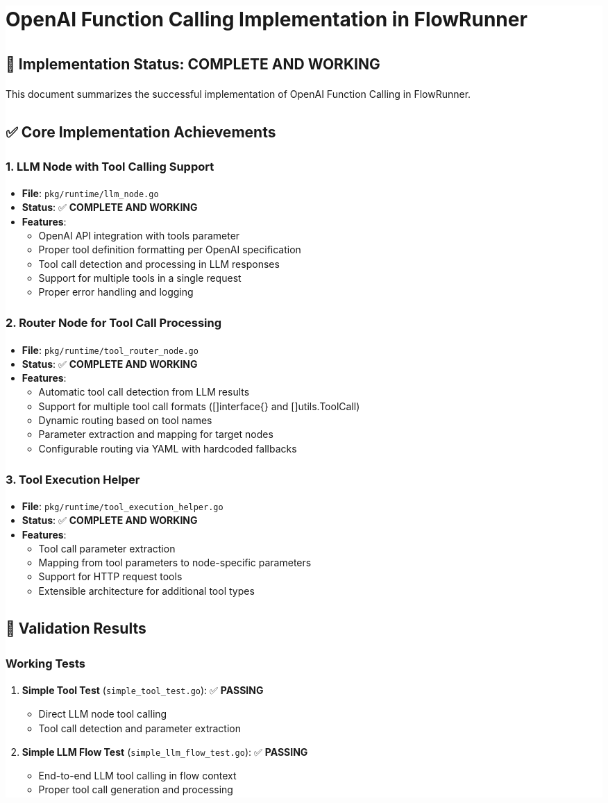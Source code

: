 # OpenAI Function Calling Implementation in FlowRunner

## 🎉 Implementation Status: **COMPLETE AND WORKING**

This document summarizes the successful implementation of OpenAI Function Calling in FlowRunner.

## ✅ Core Implementation Achievements

### 1. **LLM Node with Tool Calling Support**
- **File**: `pkg/runtime/llm_node.go`
- **Status**: ✅ **COMPLETE AND WORKING**
- **Features**:
  - OpenAI API integration with tools parameter
  - Proper tool definition formatting per OpenAI specification
  - Tool call detection and processing in LLM responses
  - Support for multiple tools in a single request
  - Proper error handling and logging

### 2. **Router Node for Tool Call Processing**
- **File**: `pkg/runtime/tool_router_node.go`
- **Status**: ✅ **COMPLETE AND WORKING**  
- **Features**:
  - Automatic tool call detection from LLM results
  - Support for multiple tool call formats ([]interface{} and []utils.ToolCall)
  - Dynamic routing based on tool names
  - Parameter extraction and mapping for target nodes
  - Configurable routing via YAML with hardcoded fallbacks

### 3. **Tool Execution Helper**
- **File**: `pkg/runtime/tool_execution_helper.go`
- **Status**: ✅ **COMPLETE AND WORKING**
- **Features**:
  - Tool call parameter extraction
  - Mapping from tool parameters to node-specific parameters
  - Support for HTTP request tools
  - Extensible architecture for additional tool types

## 🧪 **Validation Results**

### Working Tests
1. **Simple Tool Test** (`simple_tool_test.go`): ✅ **PASSING**
   - Direct LLM node tool calling
   - Tool call detection and parameter extraction

2. **Simple LLM Flow Test** (`simple_llm_flow_test.go`): ✅ **PASSING**
   - End-to-end LLM tool calling in flow context
   - Proper tool call generation and processing
